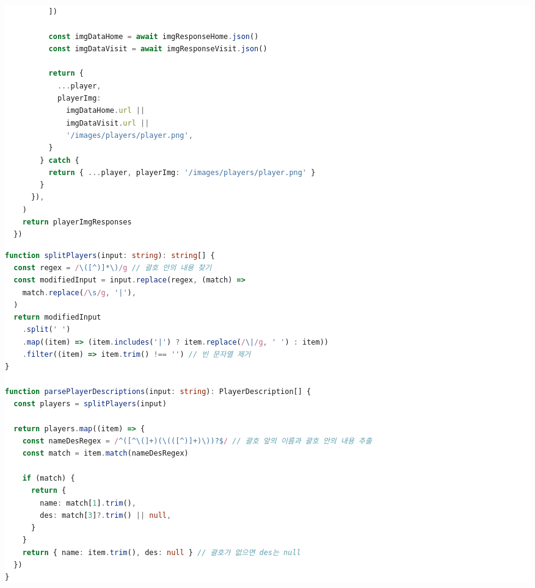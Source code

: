 ```ts 
          ])

          const imgDataHome = await imgResponseHome.json()
          const imgDataVisit = await imgResponseVisit.json()

          return {
            ...player,
            playerImg:
              imgDataHome.url ||
              imgDataVisit.url ||
              '/images/players/player.png',
          }
        } catch {
          return { ...player, playerImg: '/images/players/player.png' }
        }
      }),
    )
    return playerImgResponses
  })

```

```ts 
function splitPlayers(input: string): string[] {
  const regex = /\([^)]*\)/g // 괄호 안의 내용 찾기
  const modifiedInput = input.replace(regex, (match) =>
    match.replace(/\s/g, '|'),
  )
  return modifiedInput
    .split(' ')
    .map((item) => (item.includes('|') ? item.replace(/\|/g, ' ') : item))
    .filter((item) => item.trim() !== '') // 빈 문자열 제거
}

function parsePlayerDescriptions(input: string): PlayerDescription[] {
  const players = splitPlayers(input)

  return players.map((item) => {
    const nameDesRegex = /^([^\(]+)(\(([^)]+)\))?$/ // 괄호 앞의 이름과 괄호 안의 내용 추출
    const match = item.match(nameDesRegex)

    if (match) {
      return {
        name: match[1].trim(),
        des: match[3]?.trim() || null,
      }
    }
    return { name: item.trim(), des: null } // 괄호가 없으면 des는 null
  })
}
```
